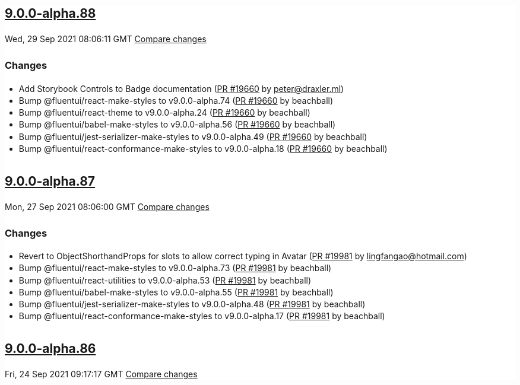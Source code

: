 ## [9.0.0-alpha.88](https://github.com/microsoft/fluentui/tree/@fluentui/react-badge_v9.0.0-alpha.88)

Wed, 29 Sep 2021 08:06:11 GMT
[Compare changes](https://github.com/microsoft/fluentui/compare/@fluentui/react-badge_v9.0.0-alpha.87..@fluentui/react-badge_v9.0.0-alpha.88)

### Changes

- Add Storybook Controls to Badge documentation ([PR #19660](https://github.com/microsoft/fluentui/pull/19660) by peter@draxler.ml)
- Bump @fluentui/react-make-styles to v9.0.0-alpha.74 ([PR #19660](https://github.com/microsoft/fluentui/pull/19660) by beachball)
- Bump @fluentui/react-theme to v9.0.0-alpha.24 ([PR #19660](https://github.com/microsoft/fluentui/pull/19660) by beachball)
- Bump @fluentui/babel-make-styles to v9.0.0-alpha.56 ([PR #19660](https://github.com/microsoft/fluentui/pull/19660) by beachball)
- Bump @fluentui/jest-serializer-make-styles to v9.0.0-alpha.49 ([PR #19660](https://github.com/microsoft/fluentui/pull/19660) by beachball)
- Bump @fluentui/react-conformance-make-styles to v9.0.0-alpha.18 ([PR #19660](https://github.com/microsoft/fluentui/pull/19660) by beachball)

## [9.0.0-alpha.87](https://github.com/microsoft/fluentui/tree/@fluentui/react-badge_v9.0.0-alpha.87)

Mon, 27 Sep 2021 08:06:00 GMT
[Compare changes](https://github.com/microsoft/fluentui/compare/@fluentui/react-badge_v9.0.0-alpha.86..@fluentui/react-badge_v9.0.0-alpha.87)

### Changes

- Revert to ObjectShorthandProps for slots to allow correct typing in Avatar ([PR #19981](https://github.com/microsoft/fluentui/pull/19981) by lingfangao@hotmail.com)
- Bump @fluentui/react-make-styles to v9.0.0-alpha.73 ([PR #19981](https://github.com/microsoft/fluentui/pull/19981) by beachball)
- Bump @fluentui/react-utilities to v9.0.0-alpha.53 ([PR #19981](https://github.com/microsoft/fluentui/pull/19981) by beachball)
- Bump @fluentui/babel-make-styles to v9.0.0-alpha.55 ([PR #19981](https://github.com/microsoft/fluentui/pull/19981) by beachball)
- Bump @fluentui/jest-serializer-make-styles to v9.0.0-alpha.48 ([PR #19981](https://github.com/microsoft/fluentui/pull/19981) by beachball)
- Bump @fluentui/react-conformance-make-styles to v9.0.0-alpha.17 ([PR #19981](https://github.com/microsoft/fluentui/pull/19981) by beachball)

## [9.0.0-alpha.86](https://github.com/microsoft/fluentui/tree/@fluentui/react-badge_v9.0.0-alpha.86)

Fri, 24 Sep 2021 09:17:17 GMT
[Compare changes](https://github.com/microsoft/fluentui/compare/@fluentui/react-badge_v9.0.0-alpha.85..@fluentui/react-badge_v9.0.0-alpha.86)
